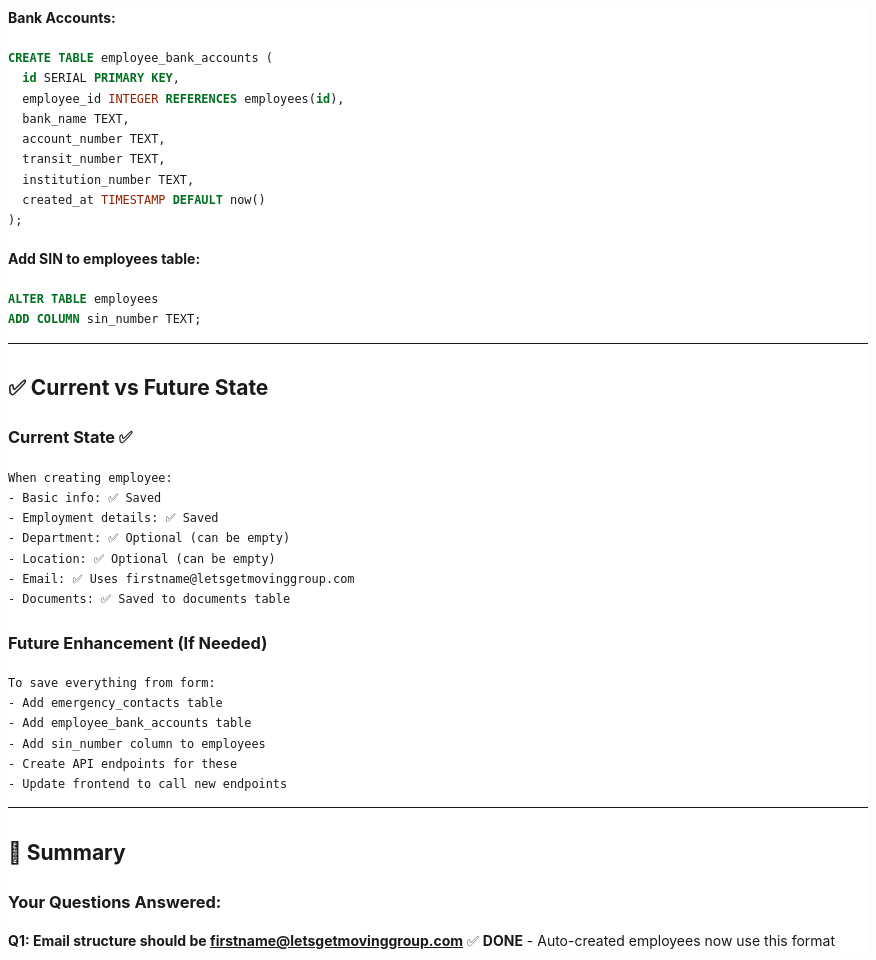 #### Bank Accounts:
```sql
CREATE TABLE employee_bank_accounts (
  id SERIAL PRIMARY KEY,
  employee_id INTEGER REFERENCES employees(id),
  bank_name TEXT,
  account_number TEXT,
  transit_number TEXT,
  institution_number TEXT,
  created_at TIMESTAMP DEFAULT now()
);
```

#### Add SIN to employees table:
```sql
ALTER TABLE employees 
ADD COLUMN sin_number TEXT;
```

---

## ✅ Current vs Future State

### Current State ✅
```
When creating employee:
- Basic info: ✅ Saved
- Employment details: ✅ Saved
- Department: ✅ Optional (can be empty)
- Location: ✅ Optional (can be empty)
- Email: ✅ Uses firstname@letsgetmovinggroup.com
- Documents: ✅ Saved to documents table
```

### Future Enhancement (If Needed)
```
To save everything from form:
- Add emergency_contacts table
- Add employee_bank_accounts table
- Add sin_number column to employees
- Create API endpoints for these
- Update frontend to call new endpoints
```

---

## 🎯 Summary

### Your Questions Answered:

**Q1: Email structure should be firstname@letsgetmovinggroup.com**
✅ **DONE** - Auto-created employees now use this format
